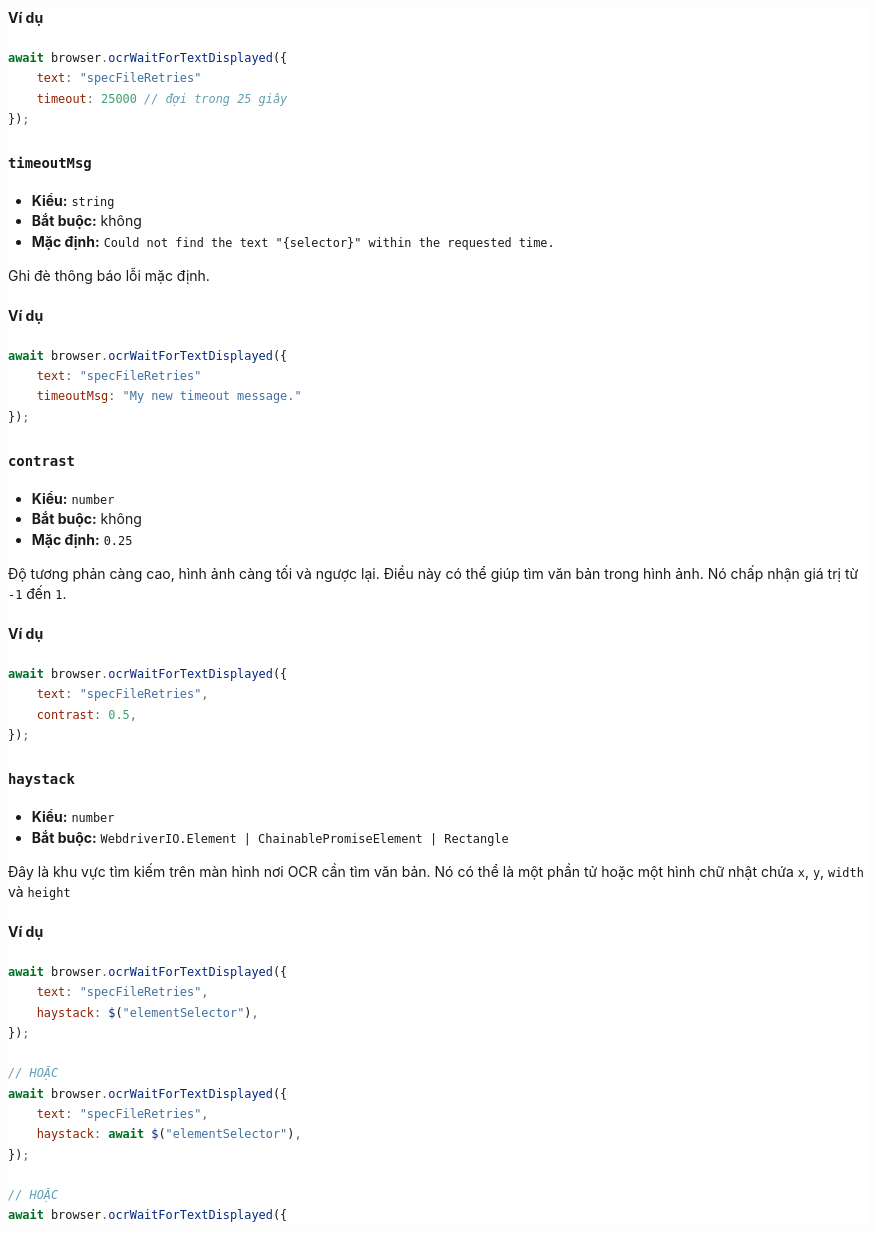 #### Ví dụ

```js
await browser.ocrWaitForTextDisplayed({
    text: "specFileRetries"
    timeout: 25000 // đợi trong 25 giây
});
```

### `timeoutMsg`

-   **Kiểu:** `string`
-   **Bắt buộc:** không
-   **Mặc định:** `Could not find the text "{selector}" within the requested time.`

Ghi đè thông báo lỗi mặc định.

#### Ví dụ

```js
await browser.ocrWaitForTextDisplayed({
    text: "specFileRetries"
    timeoutMsg: "My new timeout message."
});
```

### `contrast`

-   **Kiểu:** `number`
-   **Bắt buộc:** không
-   **Mặc định:** `0.25`

Độ tương phản càng cao, hình ảnh càng tối và ngược lại. Điều này có thể giúp tìm văn bản trong hình ảnh. Nó chấp nhận giá trị từ `-1` đến `1`.

#### Ví dụ

```js
await browser.ocrWaitForTextDisplayed({
    text: "specFileRetries",
    contrast: 0.5,
});
```

### `haystack`

-   **Kiểu:** `number`
-   **Bắt buộc:** `WebdriverIO.Element | ChainablePromiseElement | Rectangle`

Đây là khu vực tìm kiếm trên màn hình nơi OCR cần tìm văn bản. Nó có thể là một phần tử hoặc một hình chữ nhật chứa `x`, `y`, `width` và `height`

#### Ví dụ

```js
await browser.ocrWaitForTextDisplayed({
    text: "specFileRetries",
    haystack: $("elementSelector"),
});

// HOẶC
await browser.ocrWaitForTextDisplayed({
    text: "specFileRetries",
    haystack: await $("elementSelector"),
});

// HOẶC
await browser.ocrWaitForTextDisplayed({
```